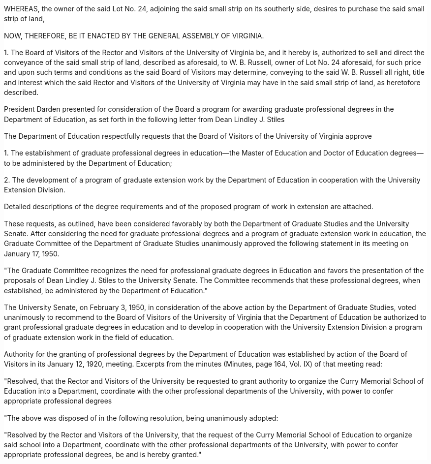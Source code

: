 WHEREAS, the owner of the said Lot No. 24, adjoining the said small strip on its southerly side, desires to purchase the said small strip of land,

NOW, THEREFORE, BE IT ENACTED BY THE GENERAL ASSEMBLY OF VIRGINIA.

1\. The Board of Visitors of the Rector and Visitors of the University of Virginia be, and it hereby is, authorized to sell and direct the conveyance of the said small strip of land, described as aforesaid, to W. B. Russell, owner of Lot No. 24 aforesaid, for such price and upon such terms and conditions as the said Board of Visitors may determine, conveying to the said W. B. Russell all right, title and interest which the said Rector and Visitors of the University of Virginia may have in the said small strip of land, as heretofore described.

President Darden presented for consideration of the Board a program for awarding graduate professional degrees in the Department of Education, as set forth in the following letter from Dean Lindley J. Stiles

The Department of Education respectfully requests that the Board of Visitors of the University of Virginia approve

1\. The establishment of graduate professional degrees in education—the Master of Education and Doctor of Education degrees—to be administered by the Department of Education;

2\. The development of a program of graduate extension work by the Department of Education in cooperation with the University Extension Division.

Detailed descriptions of the degree requirements and of the proposed program of work in extension are attached.

These requests, as outlined, have been considered favorably by both the Department of Graduate Studies and the University Senate. After considering the need for graduate professional degrees and a program of graduate extension work in education, the Graduate Committee of the Department of Graduate Studies unanimously approved the following statement in its meeting on January 17, 1950.

"The Graduate Committee recognizes the need for professional graduate degrees in Education and favors the presentation of the proposals of Dean Lindley J. Stiles to the University Senate. The Committee recommends that these professional degrees, when established, be administered by the Department of Education."

The University Senate, on February 3, 1950, in consideration of the above action by the Department of Graduate Studies, voted unanimously to recommend to the Board of Visitors of the University of Virginia that the Department of Education be authorized to grant professional graduate degrees in education and to develop in cooperation with the University Extension Division a program of graduate extension work in the field of education.

Authority for the granting of professional degrees by the Department of Education was established by action of the Board of Visitors in its January 12, 1920, meeting. Excerpts from the minutes (Minutes, page 164, Vol. IX) of that meeting read:

"Resolved, that the Rector and Visitors of the University be requested to grant authority to organize the Curry Memorial School of Education into a Department, coordinate with the other professional departments of the University, with power to confer appropriate professional degrees

"The above was disposed of in the following resolution, being unanimously adopted:

"Resolved by the Rector and Visitors of the University, that the request of the Curry Memorial School of Education to organize said school into a Department, coordinate with the other professional departments of the University, with power to confer appropriate professional degrees, be and is hereby granted."
